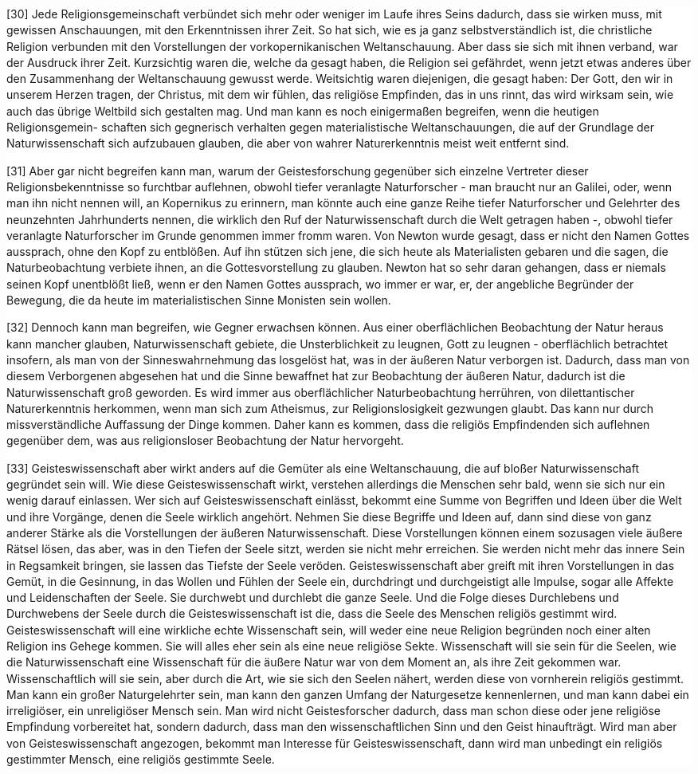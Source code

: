[30] Jede Religionsgemeinschaft verbündet sich mehr oder weniger im Laufe ihres Seins dadurch, dass sie wirken muss, mit gewissen Anschauungen, mit den Erkenntnissen ihrer Zeit. So hat sich, wie es ja ganz selbstverständlich ist, die christliche Religion verbunden mit den Vorstellungen der vorkopernikanischen Weltanschauung. Aber dass sie sich mit ihnen verband, war der Ausdruck ihrer Zeit. Kurzsichtig waren die, welche da gesagt haben, die Religion sei gefährdet, wenn jetzt etwas anderes über den Zusammenhang der Weltanschauung gewusst werde. Weitsichtig waren diejenigen, die gesagt haben: Der Gott, den wir in unserem Herzen tragen, der Christus, mit dem wir fühlen, das religiöse Empfinden, das in uns rinnt, das wird wirksam sein, wie auch das übrige Weltbild sich gestalten mag. Und man kann es noch einigermaßen begreifen, wenn die heutigen Religionsgemein- schaften sich gegnerisch verhalten gegen materialistische Weltanschauungen, die auf der Grundlage der Naturwissenschaft sich aufzubauen glauben, die aber von wahrer Naturerkenntnis meist weit entfernt sind.

[31] Aber gar nicht begreifen kann man, warum der Geistesforschung gegenüber sich einzelne Vertreter dieser Religionsbekenntnisse so furchtbar auflehnen, obwohl tiefer veranlagte Naturforscher - man braucht nur an Galilei, oder, wenn man ihn nicht nennen will, an Kopernikus zu erinnern, man könnte auch eine ganze Reihe tiefer Naturforscher und Gelehrter des neunzehnten Jahrhunderts nennen, die wirklich den Ruf der Naturwissenschaft durch die Welt getragen haben -, obwohl tiefer veranlagte Naturforscher im Grunde genommen immer fromm waren. Von Newton wurde gesagt, dass er nicht den Namen Gottes aussprach, ohne den Kopf zu entblößen. Auf ihn stützen sich jene, die sich heute als Materialisten gebaren und die sagen, die Naturbeobachtung verbiete ihnen, an die Gottesvorstellung zu glauben. Newton hat so sehr daran gehangen, dass er niemals seinen Kopf unentblößt ließ, wenn er den Namen Gottes aussprach, wo immer er war, er, der angebliche Begründer der Bewegung, die da heute im materialistischen Sinne Monisten sein wollen.

[32] Dennoch kann man begreifen, wie Gegner erwachsen können. Aus einer oberflächlichen Beobachtung der Natur heraus kann mancher glauben, Naturwissenschaft gebiete, die Unsterblichkeit zu leugnen, Gott zu leugnen - oberflächlich betrachtet insofern, als man von der Sinneswahrnehmung das losgelöst hat, was in der äußeren Natur verborgen ist. Dadurch, dass man von diesem Verborgenen abgesehen hat und die Sinne bewaffnet hat zur Beobachtung der äußeren Natur, dadurch ist die Naturwissenschaft groß geworden. Es wird immer aus oberflächlicher Naturbeobachtung herrühren, von dilettantischer Naturerkenntnis herkommen, wenn man sich zum Atheismus, zur Religionslosigkeit gezwungen glaubt. Das kann nur durch missverständliche Auffassung der Dinge kommen. Daher kann es kommen, dass die religiös Empfindenden sich auflehnen gegenüber dem, was aus religionsloser Beobachtung der Natur hervorgeht.

[33] Geisteswissenschaft aber wirkt anders auf die Gemüter als eine Weltanschauung, die auf bloßer Naturwissenschaft gegründet sein will. Wie diese Geisteswissenschaft wirkt, verstehen allerdings die Menschen sehr bald, wenn sie sich nur ein wenig darauf einlassen. Wer sich auf Geisteswissenschaft einlässt, bekommt eine Summe von Begriffen und Ideen über die Welt und ihre Vorgänge, denen die Seele wirklich angehört. Nehmen Sie diese Begriffe und Ideen auf, dann sind diese von ganz anderer Stärke als die Vorstellungen der äußeren Naturwissenschaft. Diese Vorstellungen können einem sozusagen viele äußere Rätsel lösen, das aber, was in den Tiefen der Seele sitzt, werden sie nicht mehr erreichen. Sie werden nicht mehr das innere Sein in Regsamkeit bringen, sie lassen das Tiefste der Seele veröden. Geisteswissenschaft aber greift mit ihren Vorstellungen in das Gemüt, in die Gesinnung, in das Wollen und Fühlen der Seele ein, durchdringt und durchgeistigt alle Impulse, sogar alle Affekte und Leidenschaften der Seele. Sie durchwebt und durchlebt die ganze Seele. Und die Folge dieses Durchlebens und Durchwebens der Seele durch die Geisteswissenschaft ist die, dass die Seele des Menschen religiös gestimmt wird. Geisteswissenschaft will eine wirkliche echte Wissenschaft sein, will weder eine neue Religion begründen noch einer alten Religion ins Gehege kommen. Sie will alles eher sein als eine neue religiöse Sekte. Wissenschaft will sie sein für die Seelen, wie die Naturwissenschaft eine Wissenschaft für die äußere Natur war von dem Moment an, als ihre Zeit gekommen war. Wissenschaftlich will sie sein, aber durch die Art, wie sie sich den Seelen nähert, werden diese von vornherein religiös gestimmt. Man kann ein großer Naturgelehrter sein, man kann den ganzen Umfang der Naturgesetze kennenlernen, und man kann dabei ein irreligiöser, ein unreligiöser Mensch sein. Man wird nicht Geistesforscher dadurch, dass man schon diese oder jene religiöse Empfindung vorbereitet hat, sondern dadurch, dass man den wissenschaftlichen Sinn und den Geist hinaufträgt. Wird man aber von Geisteswissenschaft angezogen, bekommt man Interesse für Geisteswissenschaft, dann wird man unbedingt ein religiös gestimmter Mensch, eine religiös gestimmte Seele.

